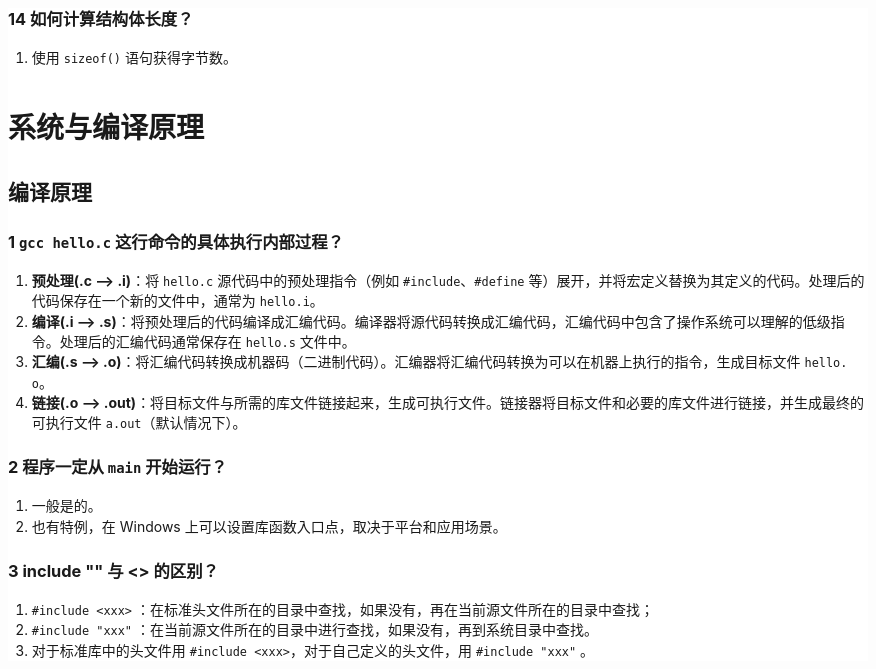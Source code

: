 ### 14 如何计算结构体长度？

1. 使用 `sizeof()` 语句获得字节数。







# 系统与编译原理

## 编译原理

### 1 `gcc hello.c` 这行命令的具体执行内部过程？

1. **预处理(.c --> .i)**：将 `hello.c` 源代码中的预处理指令（例如 `#include`、`#define` 等）展开，并将宏定义替换为其定义的代码。处理后的代码保存在一个新的文件中，通常为 `hello.i`。
2. **编译(.i --> .s)**：将预处理后的代码编译成汇编代码。编译器将源代码转换成汇编代码，汇编代码中包含了操作系统可以理解的低级指令。处理后的汇编代码通常保存在 `hello.s` 文件中。
3. **汇编(.s --> .o)**：将汇编代码转换成机器码（二进制代码）。汇编器将汇编代码转换为可以在机器上执行的指令，生成目标文件 `hello.o`。
4. **链接(.o --> .out)**：将目标文件与所需的库文件链接起来，生成可执行文件。链接器将目标文件和必要的库文件进行链接，并生成最终的可执行文件 `a.out`（默认情况下）。

### 2 程序一定从 `main` 开始运行？

1. 一般是的。
2. 也有特例，在 Windows 上可以设置库函数入口点，取决于平台和应用场景。

### 3 include "" 与 <> 的区别？

1. `#include <xxx>` ：在标准头文件所在的目录中查找，如果没有，再在当前源文件所在的目录中查找；
2. `#include "xxx"` ：在当前源文件所在的目录中进行查找，如果没有，再到系统目录中查找。
3. 对于标准库中的头文件用 `#include <xxx>`，对于自己定义的头文件，用 `#include "xxx"` 。